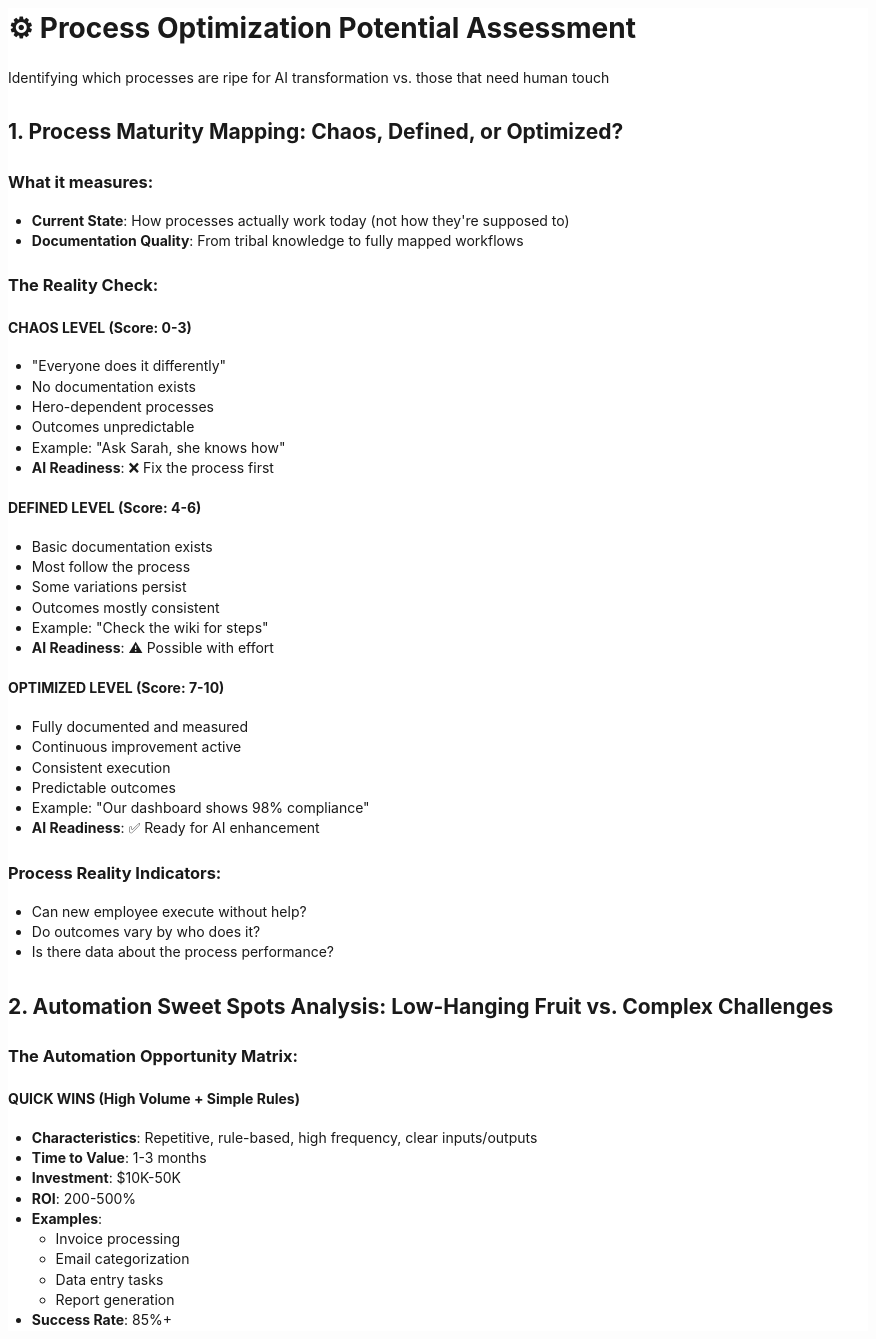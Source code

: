 # ⚙️ Process Optimization Potential Assessment

Identifying which processes are ripe for AI transformation vs. those that need human touch

## 1. Process Maturity Mapping: Chaos, Defined, or Optimized?

### What it measures:
- **Current State**: How processes actually work today (not how they're supposed to)
- **Documentation Quality**: From tribal knowledge to fully mapped workflows

### The Reality Check:

#### CHAOS LEVEL (Score: 0-3)
- "Everyone does it differently"
- No documentation exists
- Hero-dependent processes
- Outcomes unpredictable
- Example: "Ask Sarah, she knows how"
- **AI Readiness**: ❌ Fix the process first

#### DEFINED LEVEL (Score: 4-6)  
- Basic documentation exists
- Most follow the process
- Some variations persist
- Outcomes mostly consistent
- Example: "Check the wiki for steps"
- **AI Readiness**: ⚠️ Possible with effort

#### OPTIMIZED LEVEL (Score: 7-10)
- Fully documented and measured
- Continuous improvement active
- Consistent execution
- Predictable outcomes
- Example: "Our dashboard shows 98% compliance"
- **AI Readiness**: ✅ Ready for AI enhancement

### Process Reality Indicators:
- Can new employee execute without help?
- Do outcomes vary by who does it?
- Is there data about the process performance?

## 2. Automation Sweet Spots Analysis: Low-Hanging Fruit vs. Complex Challenges

### The Automation Opportunity Matrix:

#### QUICK WINS (High Volume + Simple Rules)
- **Characteristics**: Repetitive, rule-based, high frequency, clear inputs/outputs
- **Time to Value**: 1-3 months
- **Investment**: $10K-50K
- **ROI**: 200-500%
- **Examples**:
  - Invoice processing
  - Email categorization  
  - Data entry tasks
  - Report generation
- **Success Rate**: 85%+

